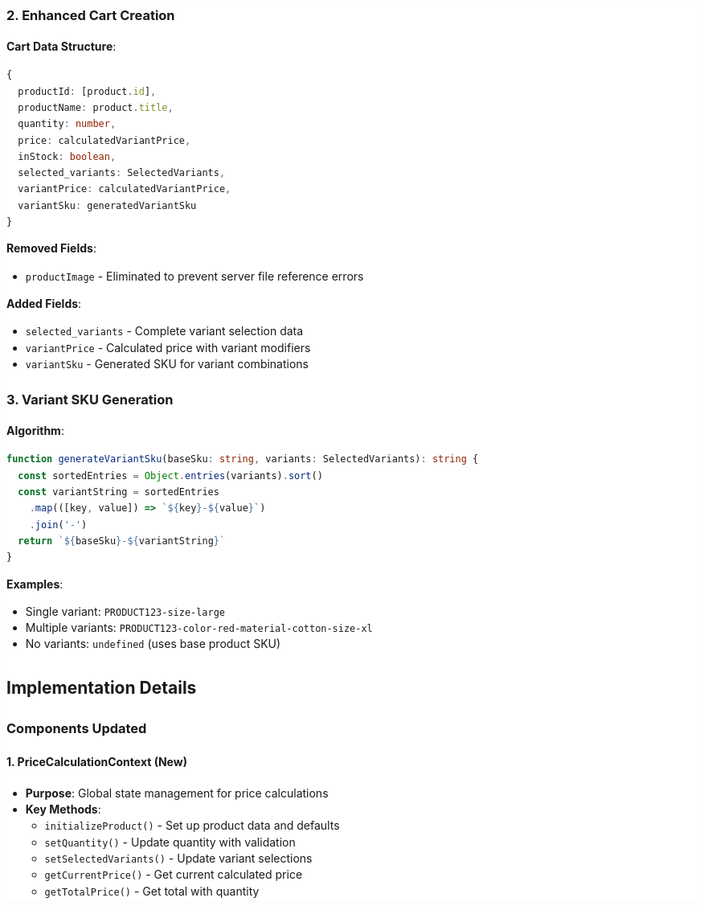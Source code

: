 ### 2. Enhanced Cart Creation

**Cart Data Structure**:
```typescript
{
  productId: [product.id],
  productName: product.title,
  quantity: number,
  price: calculatedVariantPrice,
  inStock: boolean,
  selected_variants: SelectedVariants,
  variantPrice: calculatedVariantPrice,
  variantSku: generatedVariantSku
}
```

**Removed Fields**:
- `productImage` - Eliminated to prevent server file reference errors

**Added Fields**:
- `selected_variants` - Complete variant selection data
- `variantPrice` - Calculated price with variant modifiers
- `variantSku` - Generated SKU for variant combinations

### 3. Variant SKU Generation

**Algorithm**:
```typescript
function generateVariantSku(baseSku: string, variants: SelectedVariants): string {
  const sortedEntries = Object.entries(variants).sort()
  const variantString = sortedEntries
    .map(([key, value]) => `${key}-${value}`)
    .join('-')
  return `${baseSku}-${variantString}`
}
```

**Examples**:
- Single variant: `PRODUCT123-size-large`
- Multiple variants: `PRODUCT123-color-red-material-cotton-size-xl`
- No variants: `undefined` (uses base product SKU)

## Implementation Details

### Components Updated

#### 1. PriceCalculationContext (New)
- **Purpose**: Global state management for price calculations
- **Key Methods**:
  - `initializeProduct()` - Set up product data and defaults
  - `setQuantity()` - Update quantity with validation
  - `setSelectedVariants()` - Update variant selections
  - `getCurrentPrice()` - Get current calculated price
  - `getTotalPrice()` - Get total with quantity
